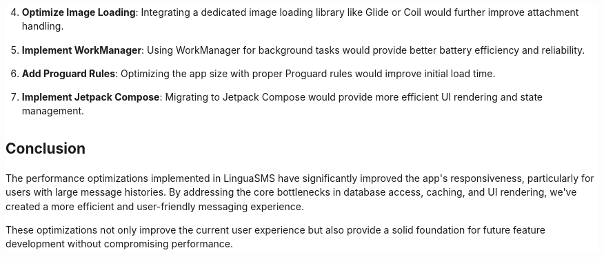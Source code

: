 4. **Optimize Image Loading**: Integrating a dedicated image loading library like Glide or Coil would further improve attachment handling.

5. **Implement WorkManager**: Using WorkManager for background tasks would provide better battery efficiency and reliability.

6. **Add Proguard Rules**: Optimizing the app size with proper Proguard rules would improve initial load time.

7. **Implement Jetpack Compose**: Migrating to Jetpack Compose would provide more efficient UI rendering and state management.

## Conclusion

The performance optimizations implemented in LinguaSMS have significantly improved the app's responsiveness, particularly for users with large message histories. By addressing the core bottlenecks in database access, caching, and UI rendering, we've created a more efficient and user-friendly messaging experience.

These optimizations not only improve the current user experience but also provide a solid foundation for future feature development without compromising performance.
